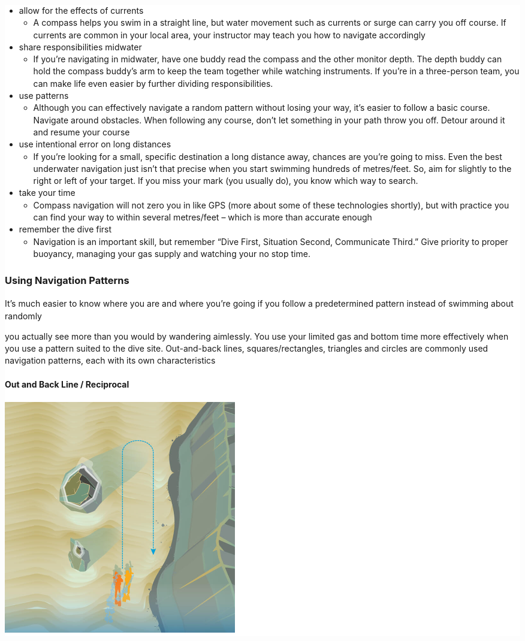 * allow for the effects of currents
  * A compass helps you swim in a straight line, but water movement such as currents or surge can carry you off course. If currents are common in your local area, your instructor may teach you how to navigate accordingly
* share responsibilities midwater
  * If you’re navigating in midwater, have one buddy read the compass and the other monitor depth. The depth buddy can hold the compass buddy’s arm to keep the team together while watching instruments. If you’re in a three-person team, you can make life even easier by further dividing responsibilities.
* use patterns
  * Although you can effectively navigate a random pattern without losing your way, it’s easier to follow a basic course. Navigate around obstacles. When following any course, don’t let something in your path throw you off. Detour around it and resume your course
* use intentional error on long distances
  * If you’re looking for a small, specific destination a long distance away, chances are you’re going to miss. Even the best underwater navigation just isn’t that precise when you start swimming hundreds of metres/feet. So, aim for slightly to the right or left of your target. If you miss your mark (you usually do), you know which way to search.
* take your time
  * Compass navigation will not zero you in like GPS (more about some of these technologies shortly), but with practice you can find your way to within several metres/feet – which is more than accurate enough
* remember the dive first
  * Navigation is an important skill, but remember “Dive First, Situation Second, Communicate Third.” Give priority to proper buoyancy, managing your gas supply and watching your no stop time.

### Using Navigation Patterns
It’s much easier to know where you are and where you’re going if you follow a predetermined pattern instead of swimming about randomly

you actually see more than you would by wandering aimlessly. You use your limited gas and bottom time more effectively when you use a pattern suited to the dive site. Out-and-back lines, squares/rectangles, triangles and circles are commonly used navigation patterns, each with its own characteristics

#### Out and Back Line / Reciprocal
![Out and Back Line](../assets/OutAndBackLine.png)
